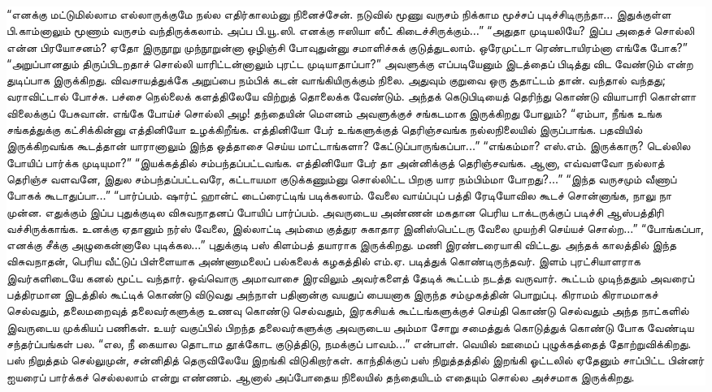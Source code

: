 “எனக்கு மட்டுமில்லாம எல்லாருக்குமே நல்ல எதிர்காலம்னு நினைச்சேன். நடுவில் மூணு வருசம் நிக்காம மூச்சப் புடிச்சிடிருந்தா... இதுக்குள்ள பி.காம்னாலும் மூணாம் வருசம் வந்திருக்கலாம். அப்ப பி.யூ.ஸி. எனக்கு ஈஸியா ஸீட் கிடைச்சிருக்கும்...”
“அதுதா முடியலியே? இப்ப அதைச் சொல்லி என்ன பிரயோசனம்? ஏதோ இருநூறு முந்நூறுன்னா ஒழிஞ்சி போவுதுன்னு சமாளிச்சுக் குடுத்துடலாம். ஒரேமுட்டா ரெண்டாயிரம்னா எங்கே போக?”
“அறுப்பானதும் திருப்பிடறதாச் சொல்லி யாரிட்டன்னாலும் புரட்ட முடியாதாப்பா?” அவளுக்கு எப்படியேனும் இடத்தைப் பிடித்து விட வேண்டும் என்ற துடிப்பாக இருக்கிறது.
விவசாயத்துக்கே அறுப்பை நம்பிக் கடன் வாங்கியிருக்கும் நிலை. அதுவும் குறுவை ஒரு சூதாட்டம் தான். வந்தால் வந்தது; வராவிட்டால் போச்சு. பச்சை நெல்லைக் களத்திலேயே விற்றுத் தொலைக்க வேண்டும். அந்தக் கெடுபிடியைத் தெரிந்து கொண்டு வியாபாரி கொள்ளா விலைக்குப் பேசுவான். எங்கே போய்ச் சொல்லி அழ!
தந்தையின் மௌனம் அவளுக்குச் சங்கடமாக இருக்கிறது போலும்?
“ஏம்பா, நீங்க உங்க சங்கத்துக்கு கட்சிக்கின்னு எத்தினியோ உழக்கிறீங்க. எத்தினியோ பேர் உங்களுக்குத் தெரிஞ்சவங்க நல்லநிலையில் இருப்பாங்க. பதவியில் இருக்கிறவங்க கூடத்தான் யாரானாலும் இந்த ஒத்தாசை செய்ய மாட்டாங்களா? கேட்டுப்பாருங்கப்பா...”
“எங்கம்மா? எஸ்.எம். இருக்காரு? டெல்லில போயிப் பார்க்க முடியுமா?”
“இயக்கத்தில் சம்பந்தப்பட்டவங்க. எத்தினியோ பேர் தா அன்னிக்குத் தெரிஞ்சவங்க. ஆனா, எவ்வளவோ நல்லாத் தெரிஞ்ச வளவனே, இதுல சம்பந்தப்பட்டவரே, கட்டாயமா குடுக்கணும்னு சொல்லிட்ட பிறகு யார நம்பிம்மா போறது?...”
“இந்த வருசமும் வீணாப் போகக் கூடாதுப்பா...”
“பார்ப்பம். ஷார்ட் ஹான்ட் டைப்ரைட்டிங் படிக்கலாம். வேலை வாய்ப்புப் பத்தி ரேடியோவில கூடச் சொன்னாங்க, நாலு நா முன்ன. எதுக்கும் இப்ப புதுக்குடில விசுவநாதனப் போயிப் பார்ப்பம். அவருடைய அண்ணன் மகதான பெரிய டாக்டருக்குப் படிச்சி ஆஸ்பத்திரி வச்சிருக்காங்க. உனக்கு ஏதானும் நர்ஸ் வேலை, இல்லாட்டி அம்மை குத்துர சுகாதார இனிஸ்பெட்டரு வேலை முயற்சி செய்யச் சொல்ற...”
“போங்கப்பா, எனக்கு சீக்கு அழுகைன்னாலே புடிக்கல...”
புதுக்குடி பஸ் கிளம்பத் தயாராக இருக்கிறது. மணி இரண்டரையாகி விட்டது.
அந்தக் காலத்தில் இந்த விசுவநாதன், பெரிய வீட்டுப் பிள்ளையாக அண்ணாமலைப் பல்கலைக் கழகத்தில் எம்.ஏ. படித்துக் கொண்டிருந்தவர். இளம் புரட்சியாளராக இவர்களிடையே கனல் மூட்ட வந்தார். ஒவ்வொரு அமாவாசை இரவிலும் அவர்களைத் தேடிக் கூட்டம் நடத்த வருவார். கூட்டம் முடிந்ததும் அவரைப் பத்திரமான இடத்தில் கூட்டிக் கொண்டு விடுவது அந்நாள் பதினான்கு வயதுப் பையனாக இருந்த சம்முகத்தின் பொறுப்பு. கிராமம் கிராமமாகச் செல்வதும், தலைமறைவுத் தலைவர்களுக்கு உணவு கொண்டு செல்வதும், இரகசியக் கூட்டங்களுக்குச் செய்தி கொண்டு செல்வதும் அந்த நாட்களில் இவருடைய முக்கியப் பணிகள். உயர் வகுப்பில் பிறந்த தலைவர்களுக்கு அவருடைய அம்மா சோறு சமைத்துக் கொடுத்துக் கொண்டு போக வேண்டிய சந்தர்ப்பங்கள் பல. “எல, நீ கையால தொடாம தூக்கோட குடுத்திடு, நமக்குப் பாவம்...” என்பாள்.
வெயில் ஊமைப் புழுக்கத்தைத் தோற்றுவிக்கிறது. பஸ் நிறுத்தம் செல்லுமுன், சன்னிதித் தெருவிலேயே இறங்கி விடுகிறார்கள்.
காந்திக்குப் பஸ் நிறுத்தத்தில் இறங்கி ஓட்டலில் ஏதேனும் சாப்பிட்ட பின்னர் ஐயரைப் பார்க்கச் செல்லலாம் என்று எண்ணம். ஆனால் அப்போதைய நிலையில் தந்தையிடம் எதையும் சொல்ல அச்சமாக இருக்கிறது.
